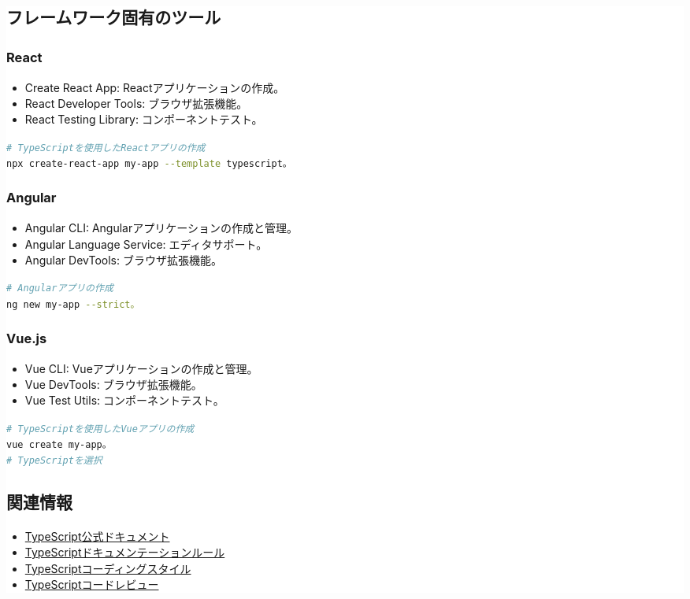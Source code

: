 ## フレームワーク固有のツール

### React

- Create React App: Reactアプリケーションの作成。
- React Developer Tools: ブラウザ拡張機能。
- React Testing Library: コンポーネントテスト。

```bash
# TypeScriptを使用したReactアプリの作成
npx create-react-app my-app --template typescript。
```

### Angular

- Angular CLI: Angularアプリケーションの作成と管理。
- Angular Language Service: エディタサポート。
- Angular DevTools: ブラウザ拡張機能。

```bash
# Angularアプリの作成
ng new my-app --strict。
```

### Vue.js

- Vue CLI: Vueアプリケーションの作成と管理。
- Vue DevTools: ブラウザ拡張機能。
- Vue Test Utils: コンポーネントテスト。

```bash
# TypeScriptを使用したVueアプリの作成
vue create my-app。
# TypeScriptを選択
```

## 関連情報

- [TypeScript公式ドキュメント](https://www.typescriptlang.org/docs/)
- [TypeScriptドキュメンテーションルール](tsdoc.md)
- [TypeScriptコーディングスタイル](tsstyle.md)
- [TypeScriptコードレビュー](tsreview.md)
